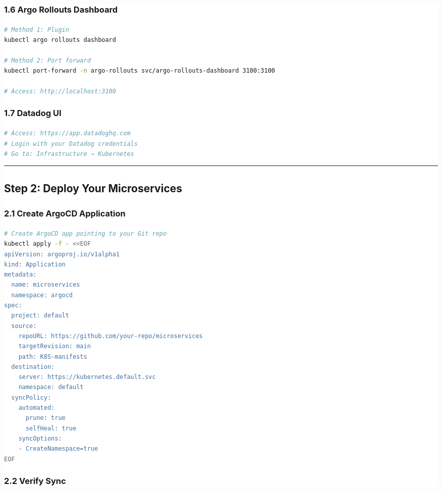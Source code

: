 ### 1.6 Argo Rollouts Dashboard
```bash
# Method 1: Plugin
kubectl argo rollouts dashboard

# Method 2: Port forward
kubectl port-forward -n argo-rollouts svc/argo-rollouts-dashboard 3100:3100

# Access: http://localhost:3100
```

### 1.7 Datadog UI
```bash
# Access: https://app.datadoghq.com
# Login with your Datadog credentials
# Go to: Infrastructure → Kubernetes
```

---

## **Step 2: Deploy Your Microservices**

### 2.1 Create ArgoCD Application

```bash
# Create ArgoCD app pointing to your Git repo
kubectl apply -f - <<EOF
apiVersion: argoproj.io/v1alpha1
kind: Application
metadata:
  name: microservices
  namespace: argocd
spec:
  project: default
  source:
    repoURL: https://github.com/your-repo/microservices
    targetRevision: main
    path: K8S-manifests
  destination:
    server: https://kubernetes.default.svc
    namespace: default
  syncPolicy:
    automated:
      prune: true
      selfHeal: true
    syncOptions:
    - CreateNamespace=true
EOF
```

### 2.2 Verify Sync
